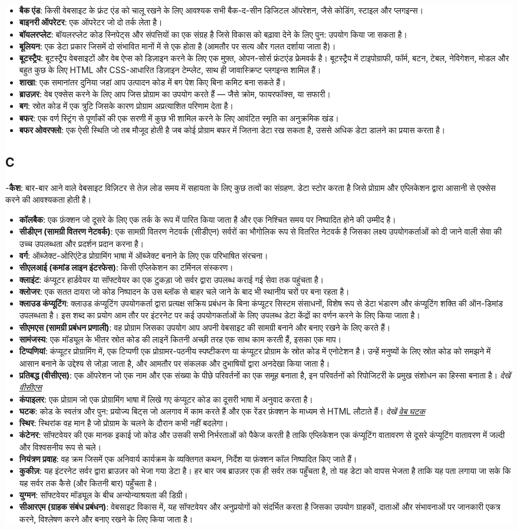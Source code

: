- **बैक एंड**: किसी वेबसाइट के फ्रंट एंड को चालू रखने के लिए आवश्यक सभी बैक-द-सीन डिजिटल ऑपरेशन, जैसे कोडिंग, स्टाइल और प्लगइन्स।
- **बाइनरी ऑपरेटर**: एक ऑपरेटर जो दो तर्क लेता है।
- **बॉयलरप्लेट**: बॉयलरप्लेट कोड स्निपेट्स और संपत्तियों का एक संग्रह है जिसे विकास को बढ़ावा देने के लिए पुन: उपयोग किया जा सकता है।
- **बूलियन**: एक डेटा प्रकार जिसमें दो संभावित मानों में से एक होता है (आमतौर पर सत्य और गलत दर्शाया जाता है)।
- **बूटस्ट्रैप**: बूटस्ट्रैप वेबसाइटों और वेब ऐप्स को डिज़ाइन करने के लिए एक मुफ़्त, ओपन-सोर्स फ्रंटएंड फ्रेमवर्क है। बूटस्ट्रैप में टाइपोग्राफी, फॉर्म, बटन, टेबल, नेविगेशन, मोडल और बहुत कुछ के लिए HTML और CSS-आधारित डिज़ाइन टेम्प्लेट, साथ ही जावास्क्रिप्ट प्लगइन्स शामिल हैं।
- **शाखा**: एक समानांतर दुनिया जहां आप उत्पादन कोड में बग पेश किए बिना कमिट बना सकते हैं।
- **ब्राउज़र**: वेब एक्सेस करने के लिए आप जिस प्रोग्राम का उपयोग करते हैं — जैसे क्रोम, फायरफॉक्स, या सफारी।
- **बग**: स्रोत कोड में एक त्रुटि जिसके कारण प्रोग्राम अप्रत्याशित परिणाम देता है।
- **बफर**: एक वर्ण स्ट्रिंग से पूर्णांकों की एक सरणी में कुछ भी शामिल करने के लिए आवंटित स्मृति का अनुक्रमिक खंड।
- **बफर ओवरफ्लो**: एक ऐसी स्थिति जो तब मौजूद होती है जब कोई प्रोग्राम बफर में जितना डेटा रख सकता है, उससे अधिक डेटा डालने का प्रयास करता है।

## C

-**कैश**: बार-बार आने वाले वेबसाइट विज़िटर से तेज़ लोड समय में सहायता के लिए कुछ तत्वों का संग्रहण. डेटा स्टोर करता है जिसे प्रोग्राम और एप्लिकेशन द्वारा आसानी से एक्सेस करने की आवश्यकता होती है।
- **कॉलबैक**: एक फ़ंक्शन जो दूसरे के लिए एक तर्क के रूप में पारित किया जाता है और एक निश्चित समय पर निष्पादित होने की उम्मीद है।
- **सीडीएन (सामग्री वितरण नेटवर्क)**: एक सामग्री वितरण नेटवर्क (सीडीएन) सर्वरों का भौगोलिक रूप से वितरित नेटवर्क है जिसका लक्ष्य उपयोगकर्ताओं को दी जाने वाली सेवा की उच्च उपलब्धता और प्रदर्शन प्रदान करना है।
- **वर्ग**: ऑब्जेक्ट-ओरिएंटेड प्रोग्रामिंग भाषा में ऑब्जेक्ट बनाने के लिए एक परिभाषित संरचना।
- **सीएलआई (कमांड लाइन इंटरफेस)**: किसी एप्लिकेशन का टर्मिनल संस्करण।
- **क्लाइंट**: कंप्यूटर हार्डवेयर या सॉफ्टवेयर का एक टुकड़ा जो सर्वर द्वारा उपलब्ध कराई गई सेवा तक पहुंचता है।
- **क्लोजर**: एक सतत दायरा जो कोड निष्पादन के उस ब्लॉक से बाहर चले जाने के बाद भी स्थानीय चरों पर बना रहता है।
- **क्लाउड कंप्यूटिंग**: क्लाउड कंप्यूटिंग उपयोगकर्ता द्वारा प्रत्यक्ष सक्रिय प्रबंधन के बिना कंप्यूटर सिस्टम संसाधनों, विशेष रूप से डेटा भंडारण और कंप्यूटिंग शक्ति की ऑन-डिमांड उपलब्धता है। इस शब्द का प्रयोग आम तौर पर इंटरनेट पर कई उपयोगकर्ताओं के लिए उपलब्ध डेटा केंद्रों का वर्णन करने के लिए किया जाता है।
- **सीएमएस (सामग्री प्रबंधन प्रणाली)**: वह प्रोग्राम जिसका उपयोग आप अपनी वेबसाइट की सामग्री बनाने और बनाए रखने के लिए करते हैं।
- **सामंजस्य**: एक मॉड्यूल के भीतर स्रोत कोड की लाइनें कितनी अच्छी तरह एक साथ काम करती हैं, इसका एक माप।
- **टिप्पणियां**: कंप्यूटर प्रोग्रामिंग में, एक टिप्पणी एक प्रोग्रामर-पठनीय स्पष्टीकरण या कंप्यूटर प्रोग्राम के स्रोत कोड में एनोटेशन है। उन्हें मनुष्यों के लिए स्रोत कोड को समझने में आसान बनाने के उद्देश्य से जोड़ा जाता है, और आमतौर पर संकलक और दुभाषियों द्वारा अनदेखा किया जाता है।
- **प्रतिबद्ध (वीसीएस)**: एक ऑपरेशन जो एक नाम और एक संख्या के पीछे परिवर्तनों का एक समूह बनाता है, इन परिवर्तनों को रिपोजिटरी के प्रमुख संशोधन का हिस्सा बनाता है। _देखें [वीसीएस](#वी)_
- **कंपाइलर**: एक प्रोग्राम जो एक प्रोग्रामिंग भाषा में लिखे गए कंप्यूटर कोड का दूसरी भाषा में अनुवाद करता है।
- **घटक**: कोड के स्वतंत्र और पुन: प्रयोज्य बिट्स जो अलगाव में काम करते हैं और एक रेंडर फ़ंक्शन के माध्यम से HTML लौटाते हैं। _देखें [वेब घटक](#W)_
- **स्थिर**: स्थिरांक वह मान है जो प्रोग्राम के चलने के दौरान कभी नहीं बदलेगा।
- **कंटेनर**: सॉफ्टवेयर की एक मानक इकाई जो कोड और उसकी सभी निर्भरताओं को पैकेज करती है ताकि एप्लिकेशन एक कंप्यूटिंग वातावरण से दूसरे कंप्यूटिंग वातावरण में जल्दी और विश्वसनीय रूप से चले।
- **नियंत्रण प्रवाह**: वह क्रम जिसमें एक अनिवार्य कार्यक्रम के व्यक्तिगत कथन, निर्देश या फ़ंक्शन कॉल निष्पादित किए जाते हैं।
- **कुकीज़**: यह इंटरनेट सर्वर द्वारा ब्राउज़र को भेजा गया डेटा है। हर बार जब ब्राउज़र एक ही सर्वर तक पहुँचता है, तो यह डेटा को वापस भेजता है ताकि यह पता लगाया जा सके कि यह सर्वर तक कैसे (और कितनी बार) पहुँचता है।
- **युग्मन**: सॉफ्टवेयर मॉड्यूल के बीच अन्योन्याश्रयता की डिग्री।
- **सीआरएम (ग्राहक संबंध प्रबंधन)**: वेबसाइट विकास में, यह सॉफ्टवेयर और अनुप्रयोगों को संदर्भित करता है जिसका उपयोग ग्राहकों, दाताओं और संभावनाओं पर जानकारी एकत्र करने, विश्लेषण करने और बनाए रखने के लिए किया जाता है।